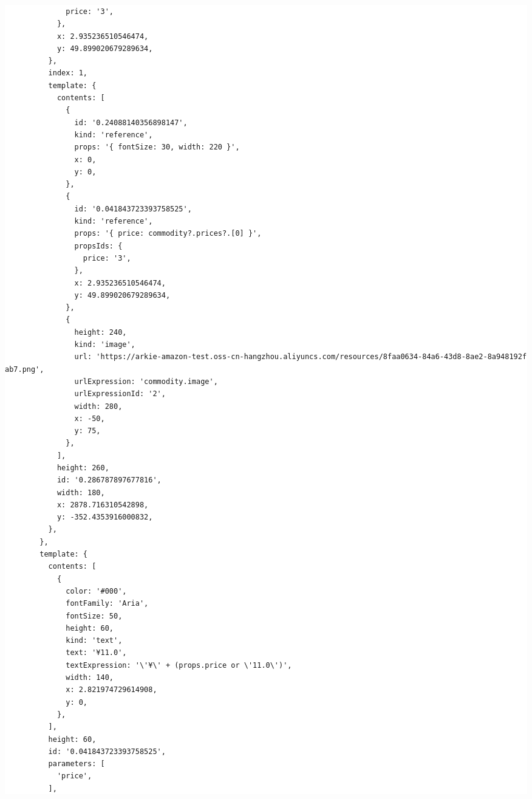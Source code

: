                   price: '3',
                },
                x: 2.935236510546474,
                y: 49.899020679289634,
              },
              index: 1,
              template: {
                contents: [
                  {
                    id: '0.24088140356898147',
                    kind: 'reference',
                    props: '{ fontSize: 30, width: 220 }',
                    x: 0,
                    y: 0,
                  },
                  {
                    id: '0.041843723393758525',
                    kind: 'reference',
                    props: '{ price: commodity?.prices?.[0] }',
                    propsIds: {
                      price: '3',
                    },
                    x: 2.935236510546474,
                    y: 49.899020679289634,
                  },
                  {
                    height: 240,
                    kind: 'image',
                    url: 'https://arkie-amazon-test.oss-cn-hangzhou.aliyuncs.com/resources/8faa0634-84a6-43d8-8ae2-8a948192fab7.png',
                    urlExpression: 'commodity.image',
                    urlExpressionId: '2',
                    width: 280,
                    x: -50,
                    y: 75,
                  },
                ],
                height: 260,
                id: '0.286787897677816',
                width: 180,
                x: 2878.716310542898,
                y: -352.4353916000832,
              },
            },
            template: {
              contents: [
                {
                  color: '#000',
                  fontFamily: 'Aria',
                  fontSize: 50,
                  height: 60,
                  kind: 'text',
                  text: '¥11.0',
                  textExpression: '\'¥\' + (props.price or \'11.0\')',
                  width: 140,
                  x: 2.821974729614908,
                  y: 0,
                },
              ],
              height: 60,
              id: '0.041843723393758525',
              parameters: [
                'price',
              ],